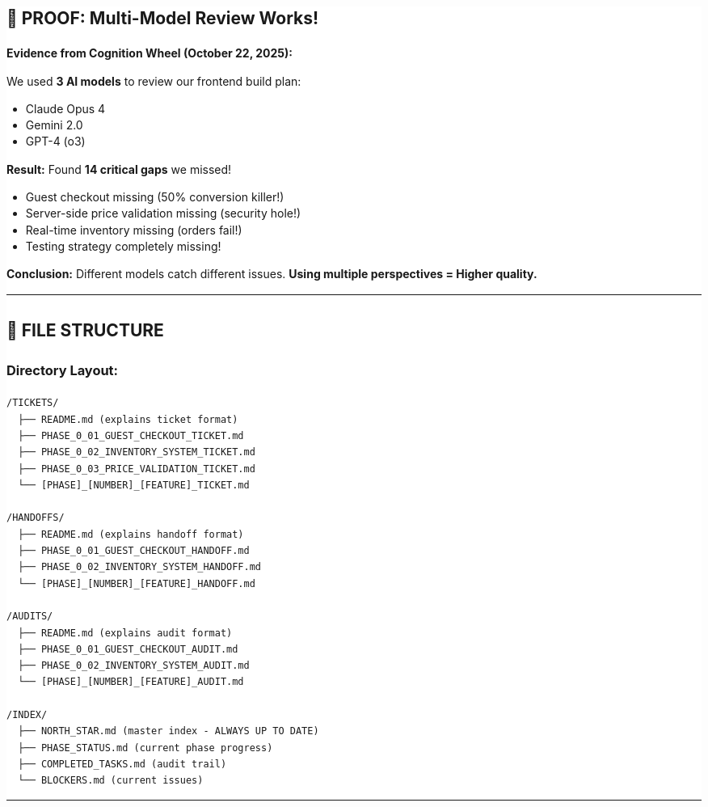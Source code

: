 
## 🎯 PROOF: Multi-Model Review Works!

**Evidence from Cognition Wheel (October 22, 2025):**

We used **3 AI models** to review our frontend build plan:
- Claude Opus 4
- Gemini 2.0
- GPT-4 (o3)

**Result:** Found **14 critical gaps** we missed!
- Guest checkout missing (50% conversion killer!)
- Server-side price validation missing (security hole!)
- Real-time inventory missing (orders fail!)
- Testing strategy completely missing!

**Conclusion:** Different models catch different issues. **Using multiple perspectives = Higher quality.**

---

## 📁 FILE STRUCTURE

### **Directory Layout:**

```
/TICKETS/
  ├── README.md (explains ticket format)
  ├── PHASE_0_01_GUEST_CHECKOUT_TICKET.md
  ├── PHASE_0_02_INVENTORY_SYSTEM_TICKET.md
  ├── PHASE_0_03_PRICE_VALIDATION_TICKET.md
  └── [PHASE]_[NUMBER]_[FEATURE]_TICKET.md

/HANDOFFS/
  ├── README.md (explains handoff format)
  ├── PHASE_0_01_GUEST_CHECKOUT_HANDOFF.md
  ├── PHASE_0_02_INVENTORY_SYSTEM_HANDOFF.md
  └── [PHASE]_[NUMBER]_[FEATURE]_HANDOFF.md

/AUDITS/
  ├── README.md (explains audit format)
  ├── PHASE_0_01_GUEST_CHECKOUT_AUDIT.md
  ├── PHASE_0_02_INVENTORY_SYSTEM_AUDIT.md
  └── [PHASE]_[NUMBER]_[FEATURE]_AUDIT.md

/INDEX/
  ├── NORTH_STAR.md (master index - ALWAYS UP TO DATE)
  ├── PHASE_STATUS.md (current phase progress)
  ├── COMPLETED_TASKS.md (audit trail)
  └── BLOCKERS.md (current issues)
```

---
